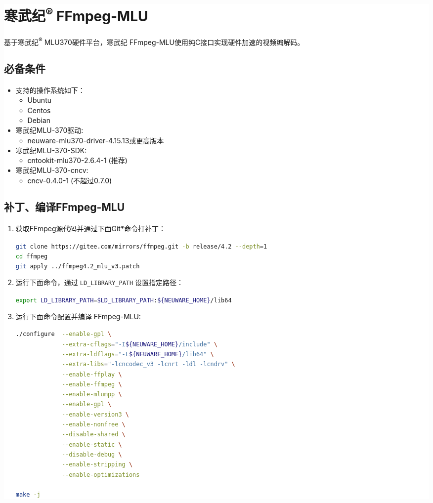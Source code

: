 
寒武纪<sup>®</sup> FFmpeg-MLU
====================================

基于寒武纪<sup>®</sup> MLU370硬件平台，寒武纪 FFmpeg-MLU使用纯C接口实现硬件加速的视频编解码。

## 必备条件 ##

- 支持的操作系统如下：
    - Ubuntu
	- Centos
	- Debian
- 寒武纪MLU-370驱动:
    - neuware-mlu370-driver-4.15.13或更高版本
- 寒武纪MLU-370-SDK:
    - cntookit-mlu370-2.6.4-1 (推荐)
- 寒武纪MLU-370-cncv:
    - cncv-0.4.0-1 (不超过0.7.0)

## 补丁、编译FFmpeg-MLU ##

1. 获取FFmpeg源代码并通过下面Git*命令打补丁：

   ```sh
   git clone https://gitee.com/mirrors/ffmpeg.git -b release/4.2 --depth=1
   cd ffmpeg
   git apply ../ffmpeg4.2_mlu_v3.patch
   ```
2. 运行下面命令，通过 ``LD_LIBRARY_PATH`` 设置指定路径：

   ```sh
   export LD_LIBRARY_PATH=$LD_LIBRARY_PATH:${NEUWARE_HOME}/lib64
   ```

3. 运行下面命令配置并编译 FFmpeg-MLU:

   ```sh
   ./configure  --enable-gpl \
                --extra-cflags="-I${NEUWARE_HOME}/include" \
                --extra-ldflags="-L${NEUWARE_HOME}/lib64" \
                --extra-libs="-lcncodec_v3 -lcnrt -ldl -lcndrv" \
                --enable-ffplay \
                --enable-ffmpeg \
                --enable-mlumpp \
                --enable-gpl \
                --enable-version3 \
                --enable-nonfree \
                --disable-shared \
                --enable-static \
                --disable-debug \
                --enable-stripping \
                --enable-optimizations

   make -j
   ```
